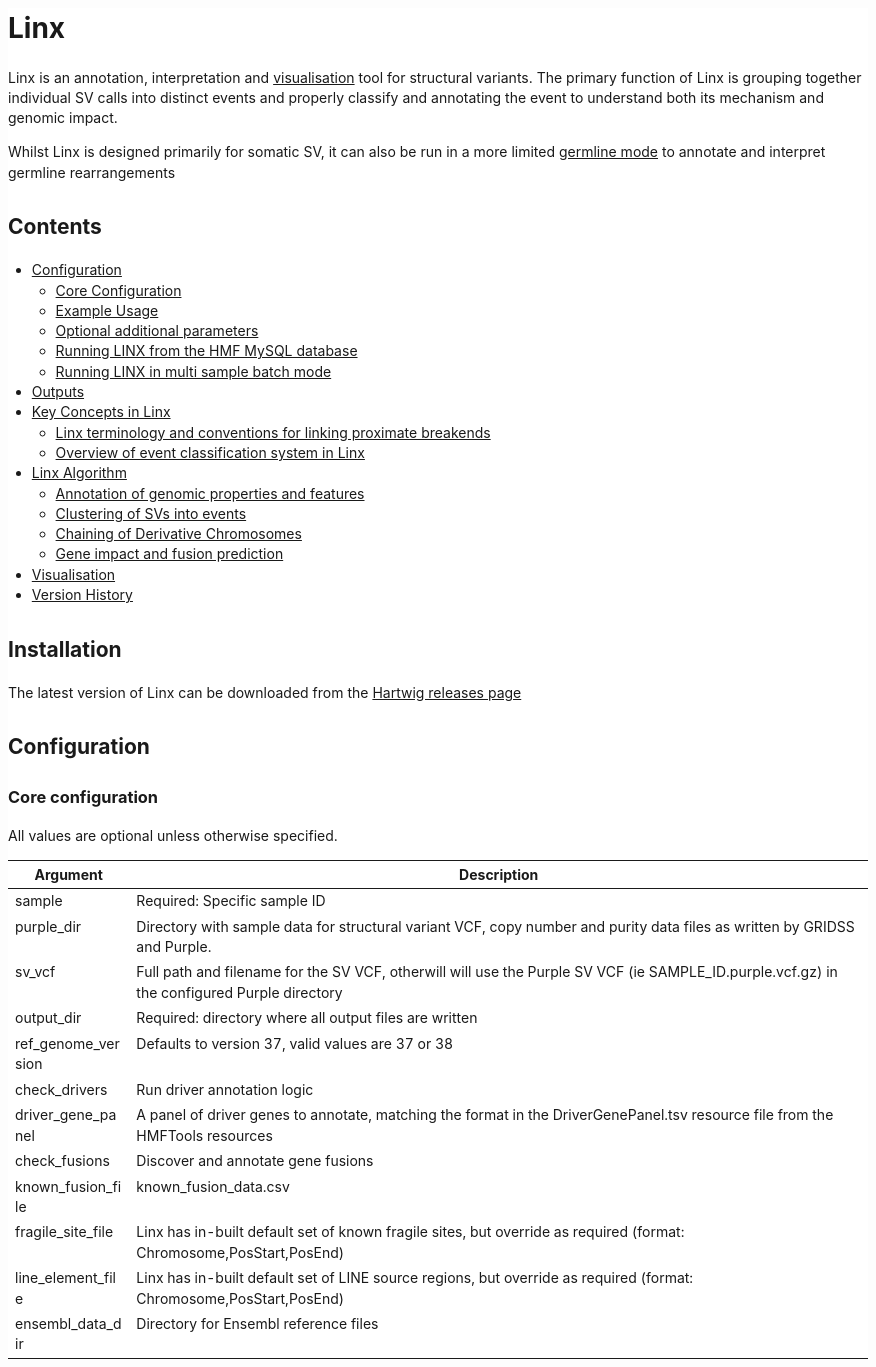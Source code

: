 # Linx

Linx is an annotation, interpretation and [visualisation](./README_VIS.md) tool for structural variants. The primary function of Linx is grouping together individual SV calls into distinct events and properly classify and annotating the event to understand both its mechanism and genomic impact.

Whilst Linx is designed primarily for somatic SV, it can also be run in a more limited [germline mode](./README_GERMLINE.md) to annotate and interpret germline rearrangements

## Contents

* [Configuration](#configuration)
  + [Core Configuration](#core-configuration)
  + [Example Usage](#example-usage)
  + [Optional additional parameters](#optional-additional-parameters)
  + [Running LINX from the HMF MySQL database](#Running-LINX-from-the-HMF-MySQL-database)
  + [Running LINX in multi sample batch mode](#Running-LINX-in-multi-sample-batch-mode)
* [Outputs](#outputs)
* [Key Concepts in Linx](#key-concepts-in-linx)
  + [Linx terminology and conventions for linking proximate breakends](#linx-terminology-and-conventions-for-linking-proximate-breakends)
  + [Overview of event classification system in Linx](#overview-of-event-classification-system-in-linx)
* [Linx Algorithm](#linx-algorithm)
  + [Annotation of genomic properties and features](#annotation-of-genomic-properties-and-features)
  + [Clustering of SVs into events](#clustering-of-svs-into-events)
  + [Chaining of Derivative Chromosomes](#chaining-of-derivative-chromosomes)
  + [Gene impact and fusion prediction](#gene-impact-and-fusion-prediction)
* [Visualisation](#visualisation)  
* [Version History](#version-history)

## Installation
The latest version of Linx can be downloaded from the [Hartwig releases page](https://github.com/hartwigmedical/hmftools/releases/)

## Configuration
### Core configuration
All values are optional unless otherwise specified.

Argument | Description
---|---
sample  | Required: Specific sample ID
purple_dir | Directory with sample data for structural variant VCF, copy number and purity data files as written by GRIDSS and Purple.
sv_vcf | Full path and filename for the SV VCF, otherwill will use the Purple SV VCF (ie SAMPLE_ID.purple.vcf.gz) in the configured Purple directory
output_dir | Required: directory where all output files are written
ref_genome_version | Defaults to version 37, valid values are 37 or 38 
check_drivers | Run driver annotation logic
driver_gene_panel | A panel of driver genes to annotate, matching the format in the DriverGenePanel.tsv resource file from the HMFTools resources
check_fusions | Discover and annotate gene fusions
known_fusion_file | known_fusion_data.csv 
fragile_site_file | Linx has in-built default set of known fragile sites, but override as required (format: Chromosome,PosStart,PosEnd)
line_element_file | Linx has in-built default set of LINE source regions, but override as required (format: Chromosome,PosStart,PosEnd)
ensembl_data_dir | Directory for Ensembl reference files
